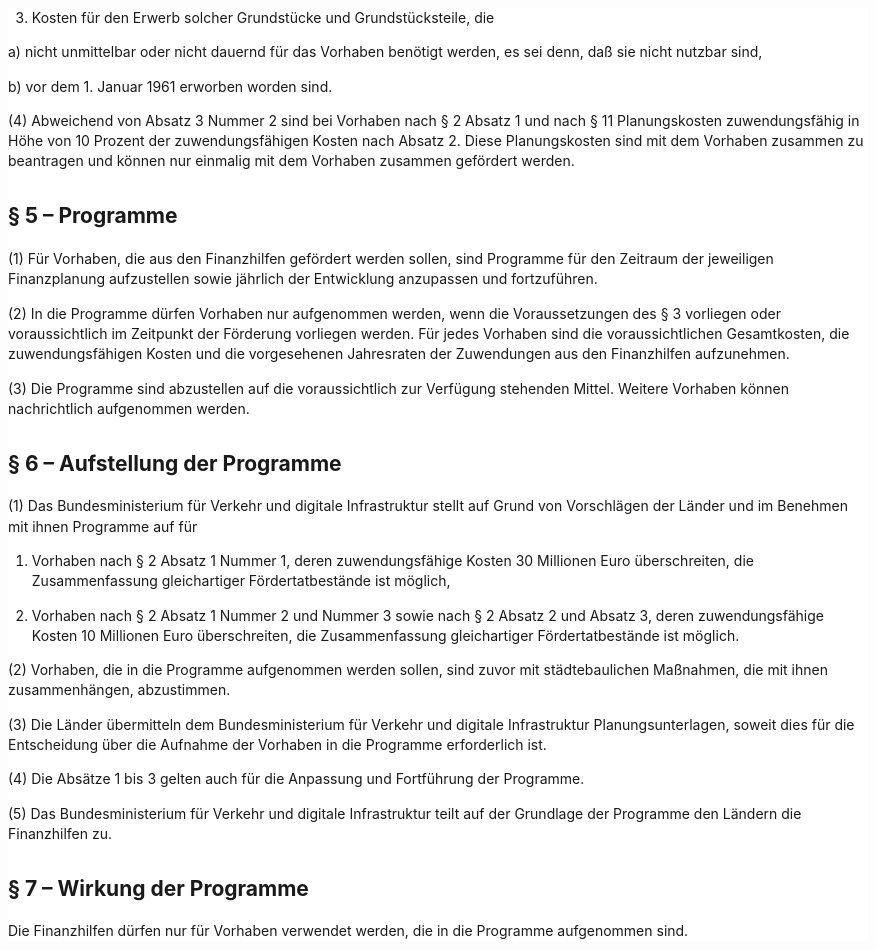 3. Kosten für den Erwerb solcher Grundstücke und Grundstücksteile, die

a) nicht unmittelbar oder nicht dauernd für das Vorhaben benötigt werden, es sei denn, daß sie nicht nutzbar sind,

b) vor dem 1. Januar 1961 erworben worden sind.

(4) Abweichend von Absatz 3 Nummer 2 sind bei Vorhaben nach § 2 Absatz 1 und nach § 11 Planungskosten zuwendungsfähig in Höhe von 10 Prozent der zuwendungsfähigen Kosten nach Absatz 2. Diese Planungskosten sind mit dem Vorhaben zusammen zu beantragen und können nur einmalig mit dem Vorhaben zusammen gefördert werden.


## § 5 – Programme

(1) Für Vorhaben, die aus den Finanzhilfen gefördert werden sollen, sind Programme für den Zeitraum der jeweiligen Finanzplanung aufzustellen sowie jährlich der Entwicklung anzupassen und fortzuführen.

(2) In die Programme dürfen Vorhaben nur aufgenommen werden, wenn die Voraussetzungen des § 3 vorliegen oder voraussichtlich im Zeitpunkt der Förderung vorliegen werden. Für jedes Vorhaben sind die voraussichtlichen Gesamtkosten, die zuwendungsfähigen Kosten und die vorgesehenen Jahresraten der Zuwendungen aus den Finanzhilfen aufzunehmen.

(3) Die Programme sind abzustellen auf die voraussichtlich zur Verfügung stehenden Mittel. Weitere Vorhaben können nachrichtlich aufgenommen werden.


## § 6 – Aufstellung der Programme

(1) Das Bundesministerium für Verkehr und digitale Infrastruktur stellt auf Grund von Vorschlägen der Länder und im Benehmen mit ihnen Programme auf für

1. Vorhaben nach § 2 Absatz 1 Nummer 1, deren zuwendungsfähige Kosten 30 Millionen Euro überschreiten, die Zusammenfassung gleichartiger Fördertatbestände ist möglich,

2. Vorhaben nach § 2 Absatz 1 Nummer 2 und Nummer 3 sowie nach § 2 Absatz 2 und Absatz 3, deren zuwendungsfähige Kosten 10 Millionen Euro überschreiten, die Zusammenfassung gleichartiger Fördertatbestände ist möglich.

(2) Vorhaben, die in die Programme aufgenommen werden sollen, sind zuvor mit städtebaulichen Maßnahmen, die mit ihnen zusammenhängen, abzustimmen.

(3) Die Länder übermitteln dem Bundesministerium für Verkehr und digitale Infrastruktur Planungsunterlagen, soweit dies für die Entscheidung über die Aufnahme der Vorhaben in die Programme erforderlich ist.

(4) Die Absätze 1 bis 3 gelten auch für die Anpassung und Fortführung der Programme.

(5) Das Bundesministerium für Verkehr und digitale Infrastruktur teilt auf der Grundlage der Programme den Ländern die Finanzhilfen zu.


## § 7 – Wirkung der Programme

Die Finanzhilfen dürfen nur für Vorhaben verwendet werden, die in die Programme aufgenommen sind.
